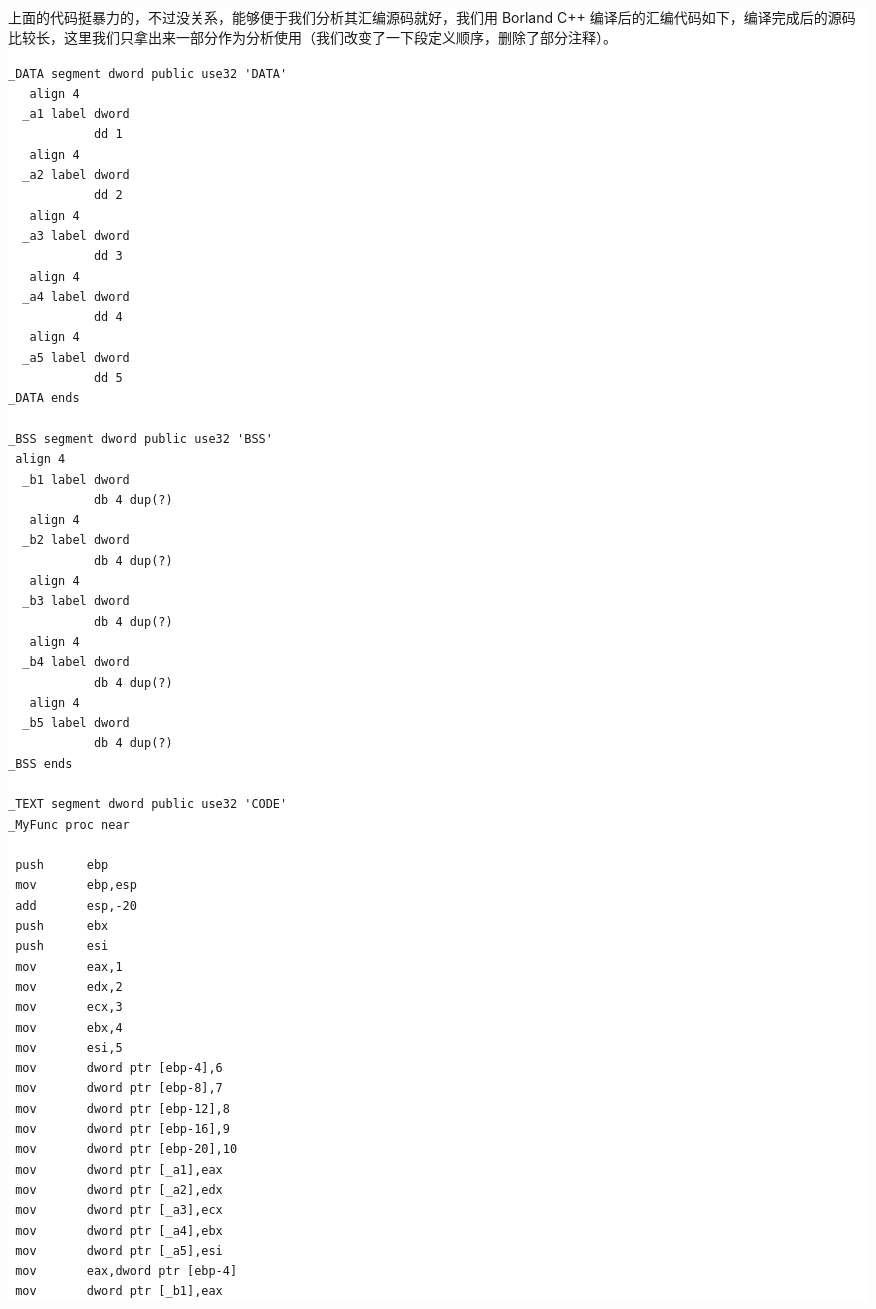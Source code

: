 上面的代码挺暴力的，不过没关系，能够便于我们分析其汇编源码就好，我们用 Borland C++ 编译后的汇编代码如下，编译完成后的源码比较长，这里我们只拿出来一部分作为分析使用（我们改变了一下段定义顺序，删除了部分注释）。
```x86asm
_DATA segment dword public use32 'DATA'
   align 4
  _a1 label dword
            dd 1
   align 4
  _a2 label dword
            dd 2
   align 4
  _a3 label dword
            dd 3
   align 4
  _a4 label dword
            dd 4
   align 4
  _a5 label dword
            dd 5
_DATA ends

_BSS segment dword public use32 'BSS'
 align 4
  _b1 label dword
            db 4 dup(?)
   align 4
  _b2 label dword
            db 4 dup(?)
   align 4
  _b3 label dword
            db 4 dup(?)
   align 4
  _b4 label dword
            db 4 dup(?)
   align 4
  _b5 label dword
            db 4 dup(?)
_BSS ends

_TEXT segment dword public use32 'CODE'
_MyFunc proc near

 push      ebp
 mov       ebp,esp
 add       esp,-20
 push      ebx
 push      esi
 mov       eax,1
 mov       edx,2
 mov       ecx,3
 mov       ebx,4
 mov       esi,5
 mov       dword ptr [ebp-4],6
 mov       dword ptr [ebp-8],7
 mov       dword ptr [ebp-12],8
 mov       dword ptr [ebp-16],9
 mov       dword ptr [ebp-20],10
 mov       dword ptr [_a1],eax
 mov       dword ptr [_a2],edx
 mov       dword ptr [_a3],ecx
 mov       dword ptr [_a4],ebx
 mov       dword ptr [_a5],esi
 mov       eax,dword ptr [ebp-4]
 mov       dword ptr [_b1],eax
```